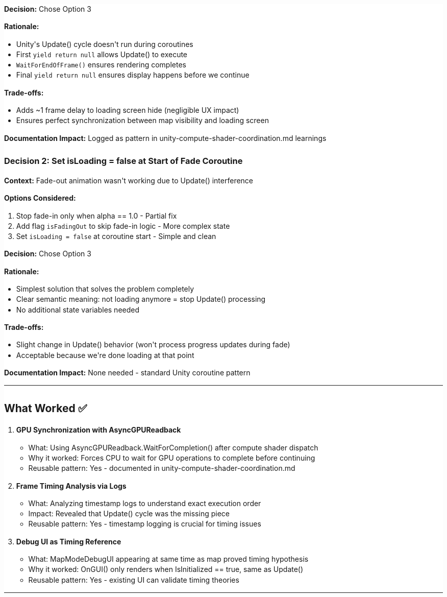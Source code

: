 **Decision:** Chose Option 3

**Rationale:**
- Unity's Update() cycle doesn't run during coroutines
- First `yield return null` allows Update() to execute
- `WaitForEndOfFrame()` ensures rendering completes
- Final `yield return null` ensures display happens before we continue

**Trade-offs:**
- Adds ~1 frame delay to loading screen hide (negligible UX impact)
- Ensures perfect synchronization between map visibility and loading screen

**Documentation Impact:** Logged as pattern in unity-compute-shader-coordination.md learnings

### Decision 2: Set isLoading = false at Start of Fade Coroutine
**Context:** Fade-out animation wasn't working due to Update() interference

**Options Considered:**
1. Stop fade-in only when alpha == 1.0 - Partial fix
2. Add flag `isFadingOut` to skip fade-in logic - More complex state
3. Set `isLoading = false` at coroutine start - Simple and clean

**Decision:** Chose Option 3

**Rationale:**
- Simplest solution that solves the problem completely
- Clear semantic meaning: not loading anymore = stop Update() processing
- No additional state variables needed

**Trade-offs:**
- Slight change in Update() behavior (won't process progress updates during fade)
- Acceptable because we're done loading at that point

**Documentation Impact:** None needed - standard Unity coroutine pattern

---

## What Worked ✅

1. **GPU Synchronization with AsyncGPUReadback**
   - What: Using AsyncGPUReadback.WaitForCompletion() after compute shader dispatch
   - Why it worked: Forces CPU to wait for GPU operations to complete before continuing
   - Reusable pattern: Yes - documented in unity-compute-shader-coordination.md

2. **Frame Timing Analysis via Logs**
   - What: Analyzing timestamp logs to understand exact execution order
   - Impact: Revealed that Update() cycle was the missing piece
   - Reusable pattern: Yes - timestamp logging is crucial for timing issues

3. **Debug UI as Timing Reference**
   - What: MapModeDebugUI appearing at same time as map proved timing hypothesis
   - Why it worked: OnGUI() only renders when IsInitialized == true, same as Update()
   - Reusable pattern: Yes - existing UI can validate timing theories

---
